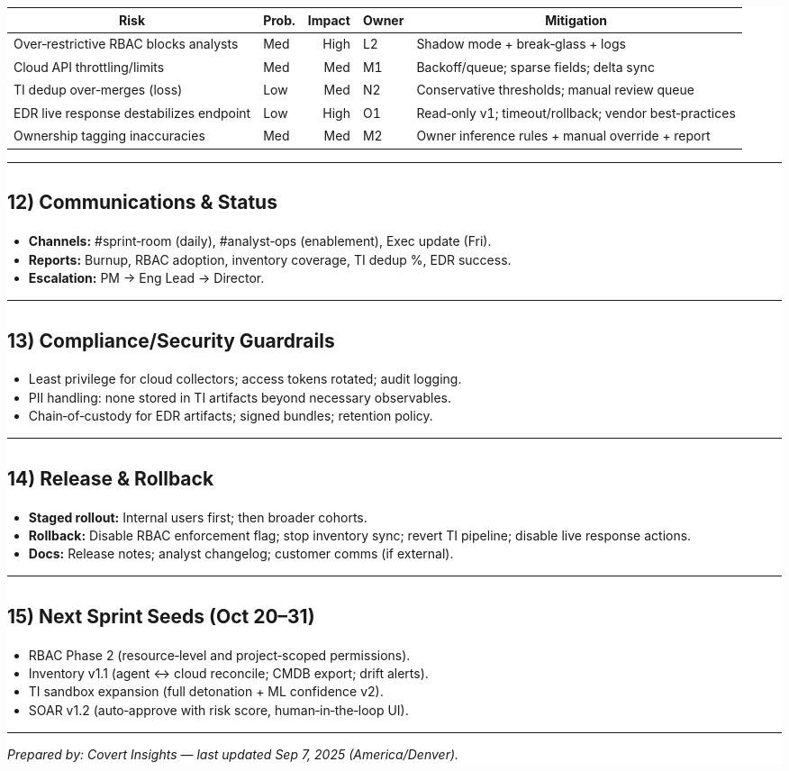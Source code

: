 | Risk                                    | Prob. | Impact | Owner | Mitigation                                            |
| --------------------------------------- | ----- | -----: | ----- | ----------------------------------------------------- |
| Over‑restrictive RBAC blocks analysts   | Med   |   High | L2    | Shadow mode + break‑glass + logs                      |
| Cloud API throttling/limits             | Med   |    Med | M1    | Backoff/queue; sparse fields; delta sync              |
| TI dedup over‑merges (loss)             | Low   |    Med | N2    | Conservative thresholds; manual review queue          |
| EDR live response destabilizes endpoint | Low   |   High | O1    | Read‑only v1; timeout/rollback; vendor best‑practices |
| Ownership tagging inaccuracies          | Med   |    Med | M2    | Owner inference rules + manual override + report      |

---

## 12) Communications & Status

- **Channels:** #sprint‑room (daily), #analyst‑ops (enablement), Exec update (Fri).
- **Reports:** Burnup, RBAC adoption, inventory coverage, TI dedup %, EDR success.
- **Escalation:** PM → Eng Lead → Director.

---

## 13) Compliance/Security Guardrails

- Least privilege for cloud collectors; access tokens rotated; audit logging.
- PII handling: none stored in TI artifacts beyond necessary observables.
- Chain‑of‑custody for EDR artifacts; signed bundles; retention policy.

---

## 14) Release & Rollback

- **Staged rollout:** Internal users first; then broader cohorts.
- **Rollback:** Disable RBAC enforcement flag; stop inventory sync; revert TI pipeline; disable live response actions.
- **Docs:** Release notes; analyst changelog; customer comms (if external).

---

## 15) Next Sprint Seeds (Oct 20–31)

- RBAC Phase 2 (resource‑level and project‑scoped permissions).
- Inventory v1.1 (agent ↔ cloud reconcile; CMDB export; drift alerts).
- TI sandbox expansion (full detonation + ML confidence v2).
- SOAR v1.2 (auto‑approve with risk score, human‑in‑the‑loop UI).

---

_Prepared by: Covert Insights — last updated Sep 7, 2025 (America/Denver)._
